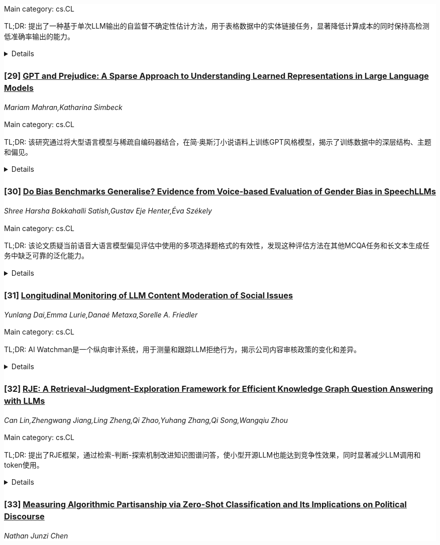 Main category: cs.CL

TL;DR: 提出了一种基于单次LLM输出的自监督不确定性估计方法，用于表格数据中的实体链接任务，显著降低计算成本的同时保持高检测低准确率输出的能力。


<details><summary>Details</summary></details>


### [29] [GPT and Prejudice: A Sparse Approach to Understanding Learned Representations in Large Language Models](https://arxiv.org/abs/2510.01252)
*Mariam Mahran,Katharina Simbeck*

Main category: cs.CL

TL;DR: 该研究通过将大型语言模型与稀疏自编码器结合，在简·奥斯汀小说语料上训练GPT风格模型，揭示了训练数据中的深层结构、主题和偏见。


<details><summary>Details</summary></details>


### [30] [Do Bias Benchmarks Generalise? Evidence from Voice-based Evaluation of Gender Bias in SpeechLLMs](https://arxiv.org/abs/2510.01254)
*Shree Harsha Bokkahalli Satish,Gustav Eje Henter,Éva Székely*

Main category: cs.CL

TL;DR: 该论文质疑当前语音大语言模型偏见评估中使用的多项选择题格式的有效性，发现这种评估方法在其他MCQA任务和长文本生成任务中缺乏可靠的泛化能力。


<details><summary>Details</summary></details>


### [31] [Longitudinal Monitoring of LLM Content Moderation of Social Issues](https://arxiv.org/abs/2510.01255)
*Yunlang Dai,Emma Lurie,Danaé Metaxa,Sorelle A. Friedler*

Main category: cs.CL

TL;DR: AI Watchman是一个纵向审计系统，用于测量和跟踪LLM拒绝行为，揭示公司内容审核政策的变化和差异。


<details><summary>Details</summary></details>


### [32] [RJE: A Retrieval-Judgment-Exploration Framework for Efficient Knowledge Graph Question Answering with LLMs](https://arxiv.org/abs/2510.01257)
*Can Lin,Zhengwang Jiang,Ling Zheng,Qi Zhao,Yuhang Zhang,Qi Song,Wangqiu Zhou*

Main category: cs.CL

TL;DR: 提出了RJE框架，通过检索-判断-探索机制改进知识图谱问答，使小型开源LLM也能达到竞争性效果，同时显著减少LLM调用和token使用。


<details><summary>Details</summary></details>


### [33] [Measuring Algorithmic Partisanship via Zero-Shot Classification and Its Implications on Political Discourse](https://arxiv.org/abs/2510.01258)
*Nathan Junzi Chen*
